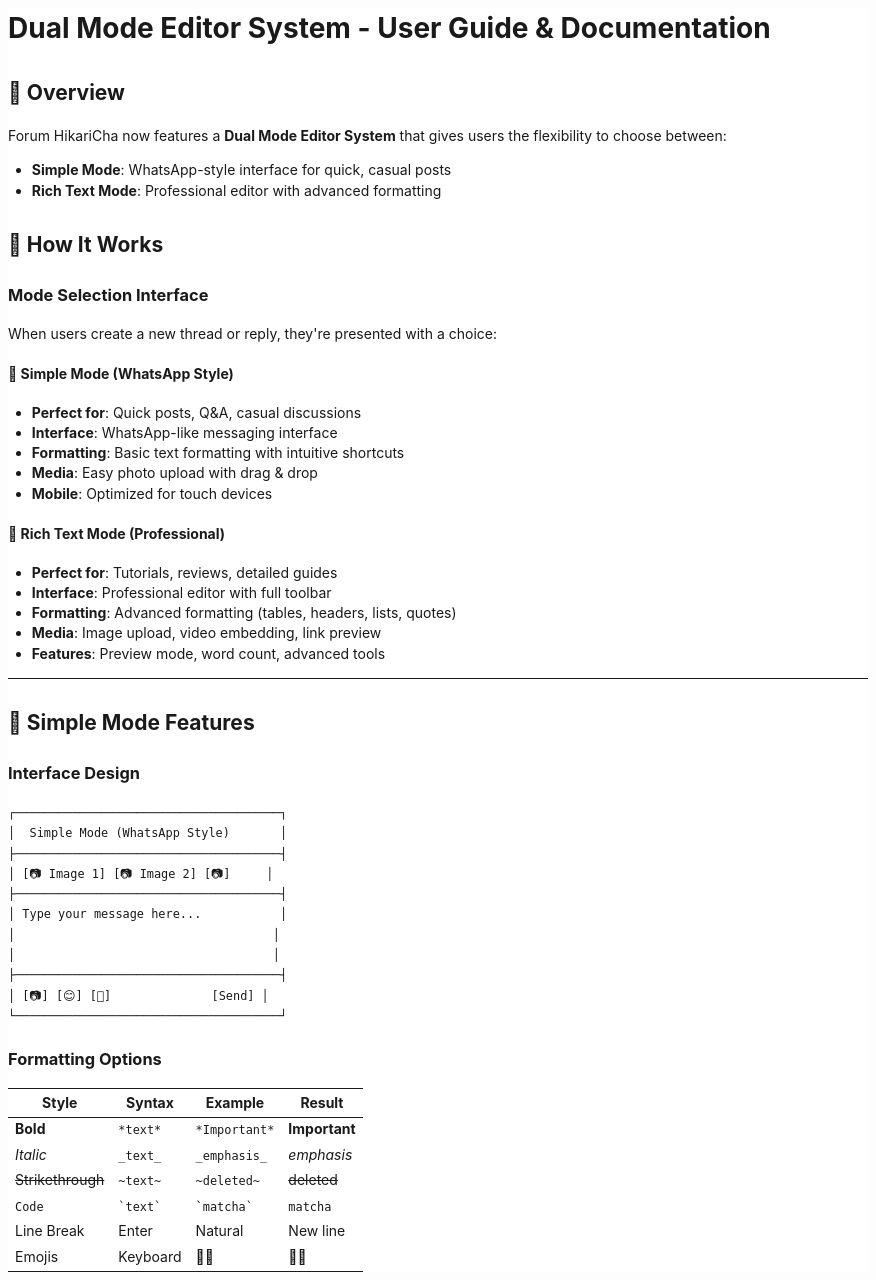 # Dual Mode Editor System - User Guide & Documentation

## 🎯 Overview

Forum HikariCha now features a **Dual Mode Editor System** that gives users the flexibility to choose between:
- **Simple Mode**: WhatsApp-style interface for quick, casual posts
- **Rich Text Mode**: Professional editor with advanced formatting

## 🚀 How It Works

### **Mode Selection Interface**
When users create a new thread or reply, they're presented with a choice:

#### **📱 Simple Mode (WhatsApp Style)**
- **Perfect for**: Quick posts, Q&A, casual discussions
- **Interface**: WhatsApp-like messaging interface
- **Formatting**: Basic text formatting with intuitive shortcuts
- **Media**: Easy photo upload with drag & drop
- **Mobile**: Optimized for touch devices

#### **📝 Rich Text Mode (Professional)**
- **Perfect for**: Tutorials, reviews, detailed guides
- **Interface**: Professional editor with full toolbar
- **Formatting**: Advanced formatting (tables, headers, lists, quotes)
- **Media**: Image upload, video embedding, link preview
- **Features**: Preview mode, word count, advanced tools

---

## 📱 Simple Mode Features

### **Interface Design**
```
┌─────────────────────────────────────┐
│  Simple Mode (WhatsApp Style)       │
├─────────────────────────────────────┤
│ [📷 Image 1] [📷 Image 2] [📷]     │
├─────────────────────────────────────┤
│ Type your message here...           │
│                                    │
│                                    │
├─────────────────────────────────────┤
│ [📷] [😊] [📎]              [Send] │
└─────────────────────────────────────┘
```

### **Formatting Options**
| Style | Syntax | Example | Result |
|-------|--------|---------|--------|
| **Bold** | `*text*` | `*Important*` | **Important** |
| *Italic* | `_text_` | `_emphasis_` | *emphasis* |
| ~~Strikethrough~~ | `~text~` | `~deleted~` | ~~deleted~~ |
| `Code` | `` `text` `` | `` `matcha` `` | `matcha` |
| Line Break | Enter | Natural | New line |
| Emojis | Keyboard | 🍵🎉 | 🍵🎉 |
